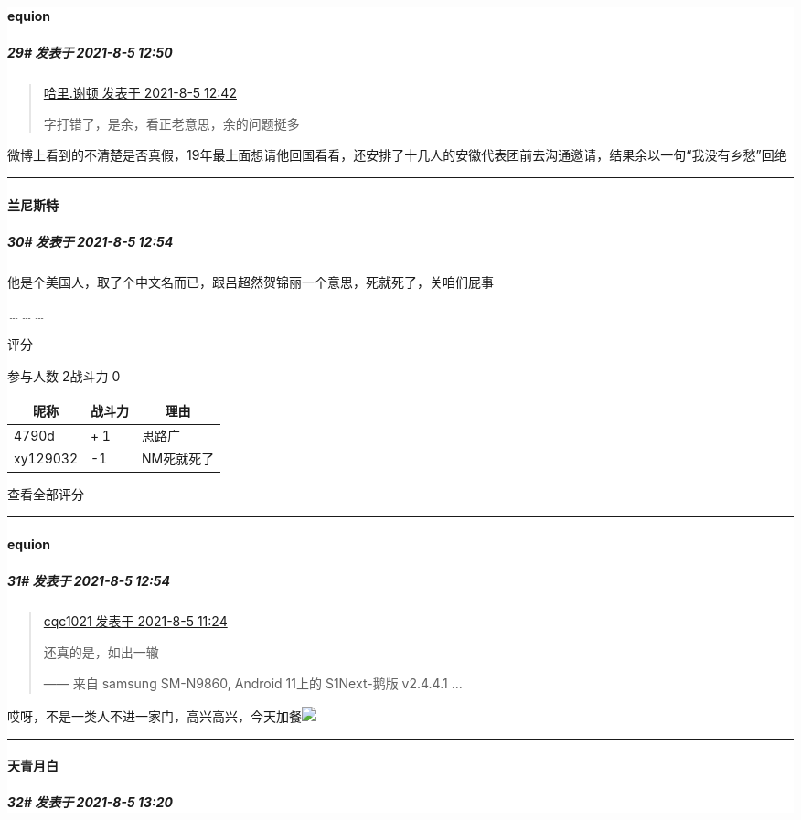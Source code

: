 ####  equion  
##### 29#       发表于 2021-8-5 12:50


<blockquote><a href="httphttps://bbs.saraba1st.com/2b/forum.php?mod=redirect&amp;goto=findpost&amp;pid=52247253&amp;ptid=2019189" target="_blank">哈里.谢顿 发表于 2021-8-5 12:42</a>

字打错了，是余，看正老意思，余的问题挺多</blockquote>
微博上看到的不清楚是否真假，19年最上面想请他回国看看，还安排了十几人的安徽代表团前去沟通邀请，结果余以一句“我没有乡愁”回绝


*****

####  兰尼斯特  
##### 30#       发表于 2021-8-5 12:54


他是个美国人，取了个中文名而已，跟吕超然贺锦丽一个意思，死就死了，关咱们屁事


﹍﹍﹍

评分


 参与人数 2战斗力 0

|昵称|战斗力|理由|
|----|---|---|
| 4790d| + 1|思路广|
| xy129032|-1|NM死就死了|


查看全部评分




*****

####  equion  
##### 31#       发表于 2021-8-5 12:54


<blockquote><a href="httphttps://bbs.saraba1st.com/2b/forum.php?mod=redirect&amp;goto=findpost&amp;pid=52246139&amp;ptid=2019189" target="_blank">cqc1021 发表于 2021-8-5 11:24</a>

还真的是，如出一辙


—— 来自 samsung SM-N9860, Android 11上的 S1Next-鹅版 v2.4.4.1 ...</blockquote>
哎呀，不是一类人不进一家门，高兴高兴，今天加餐<img src="https://static.saraba1st.com/image/smiley/face2017/035.png" referrerpolicy="no-referrer">


*****

####  天青月白  
##### 32#       发表于 2021-8-5 13:20
